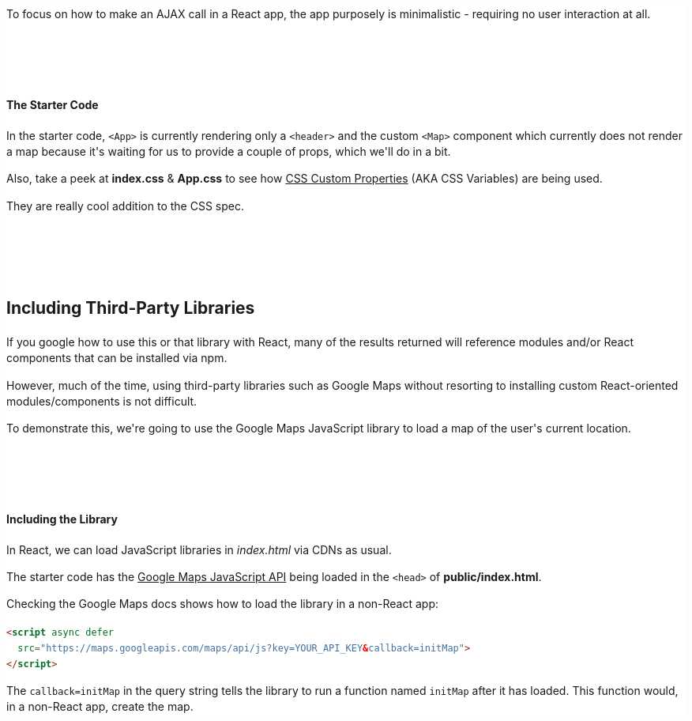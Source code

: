 To focus on how to make an AJAX call in a React app, the app purposely is minimalistic - requiring no user interaction at all.

<br>
<br>
<br>



#### The Starter Code

In the starter code, `<App>` is currently rendering only a `<header>` and the custom `<Map>` component which currently does not render a map because it's waiting for us to provide a couple of props, which we'll do in a bit.

Also, take a peek at **index.css** & **App.css** to see how [CSS Custom Properties](https://developer.mozilla.org/en-US/docs/Web/CSS/Using_CSS_custom_properties) (AKA CSS Variables) are being used. 

They are really cool addition to the CSS spec.

<br>
<br>
<br>


## Including Third-Party Libraries

If you google how to use this or that library with React, many of the results returned will reference modules and/or React components that can be installed via npm.

However, much of the time, using third-party libraries such as Google Maps without resorting to installing custom React-oriented modules/components is not difficult.

To demonstrate this, we're going to use the Google Maps JavaScript library to load a map of the user's current location.

<br>
<br>
<br>


#### Including the Library

In React, we can load JavaScript libraries in _index.html_ via CDNs as usual.

The starter code has the [Google Maps JavaScript API](https://developers.google.com/maps/documentation/javascript/tutorial) being loaded in the `<head>` of **public/index.html**.

Checking the Google Maps docs shows how to load the library in a non-React app:

```html
<script async defer
  src="https://maps.googleapis.com/maps/api/js?key=YOUR_API_KEY&callback=initMap">
</script>
```

The `callback=initMap` in the query string tells the library to run a function named `initMap` after it has loaded. This function would, in a non-React app, create the map.
